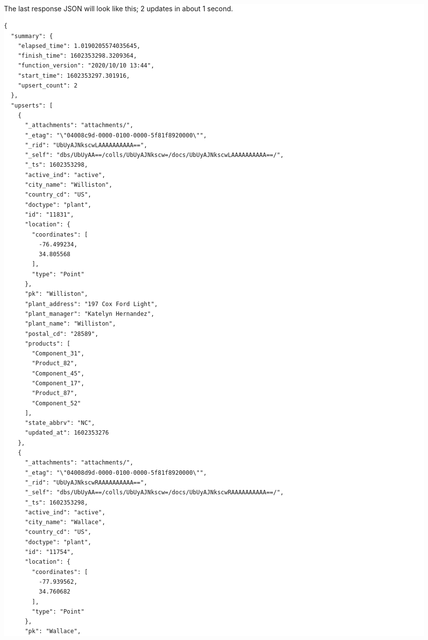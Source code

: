 The last response JSON will look like this; 2 updates in about 1 second.
```
{
  "summary": {
    "elapsed_time": 1.0190205574035645,
    "finish_time": 1602353298.3209364,
    "function_version": "2020/10/10 13:44",
    "start_time": 1602353297.301916,
    "upsert_count": 2
  },
  "upserts": [
    {
      "_attachments": "attachments/",
      "_etag": "\"04008c9d-0000-0100-0000-5f81f8920000\"",
      "_rid": "UbUyAJNkscwLAAAAAAAAAA==",
      "_self": "dbs/UbUyAA==/colls/UbUyAJNkscw=/docs/UbUyAJNkscwLAAAAAAAAAA==/",
      "_ts": 1602353298,
      "active_ind": "active",
      "city_name": "Williston",
      "country_cd": "US",
      "doctype": "plant",
      "id": "11831",
      "location": {
        "coordinates": [
          -76.499234,
          34.805568
        ],
        "type": "Point"
      },
      "pk": "Williston",
      "plant_address": "197 Cox Ford Light",
      "plant_manager": "Katelyn Hernandez",
      "plant_name": "Williston",
      "postal_cd": "28589",
      "products": [
        "Component_31",
        "Product_82",
        "Component_45",
        "Component_17",
        "Product_87",
        "Component_52"
      ],
      "state_abbrv": "NC",
      "updated_at": 1602353276
    },
    {
      "_attachments": "attachments/",
      "_etag": "\"04008d9d-0000-0100-0000-5f81f8920000\"",
      "_rid": "UbUyAJNkscwRAAAAAAAAAA==",
      "_self": "dbs/UbUyAA==/colls/UbUyAJNkscw=/docs/UbUyAJNkscwRAAAAAAAAAA==/",
      "_ts": 1602353298,
      "active_ind": "active",
      "city_name": "Wallace",
      "country_cd": "US",
      "doctype": "plant",
      "id": "11754",
      "location": {
        "coordinates": [
          -77.939562,
          34.760682
        ],
        "type": "Point"
      },
      "pk": "Wallace",
```